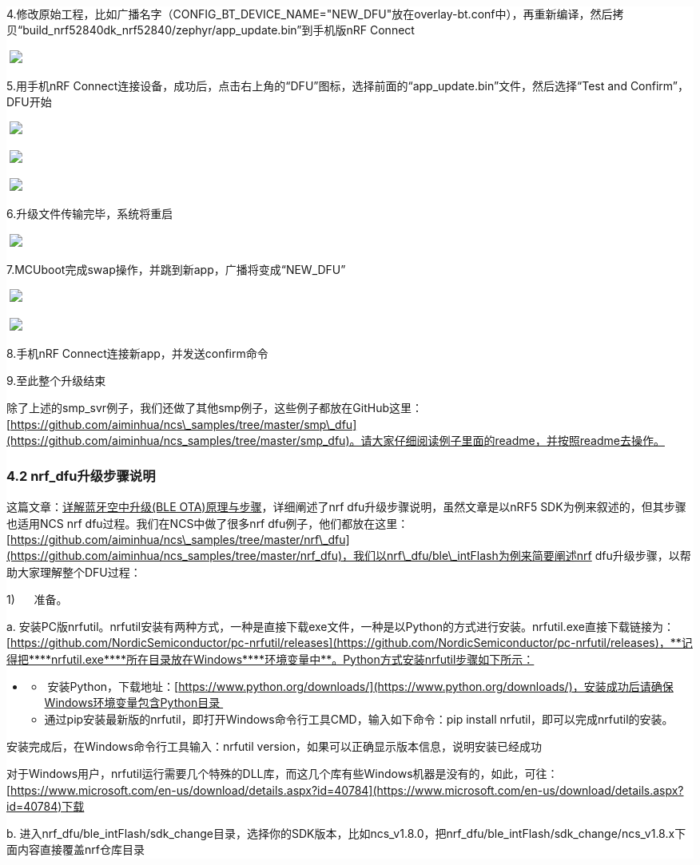 4.修改原始工程，比如广播名字（CONFIG\_BT\_DEVICE\_NAME="NEW\_DFU"放在overlay-bt.conf中），再重新编译，然后拷贝“build\_nrf52840dk\_nrf52840/zephyr/app\_update.bin”到手机版nRF Connect

 ![](https://img2022.cnblogs.com/blog/1366713/202204/1366713-20220401103951220-2034998279.png)

5.用手机nRF Connect连接设备，成功后，点击右上角的“DFU”图标，选择前面的“app\_update.bin”文件，然后选择“Test and Confirm”，DFU开始

 ![](https://img2022.cnblogs.com/blog/1366713/202204/1366713-20220401103951682-1993463718.png)

 ![](https://img2022.cnblogs.com/blog/1366713/202204/1366713-20220401103951703-1279566615.png)

 ![](https://img2022.cnblogs.com/blog/1366713/202204/1366713-20220401103950947-1442823116.png)

6.升级文件传输完毕，系统将重启

 ![](https://img2022.cnblogs.com/blog/1366713/202204/1366713-20220401103951523-462160440.png)

7.MCUboot完成swap操作，并跳到新app，广播将变成“NEW\_DFU”

 ![](https://img2022.cnblogs.com/blog/1366713/202204/1366713-20220401103951720-1821701781.png)

 ![](https://img2022.cnblogs.com/blog/1366713/202204/1366713-20220401103951047-1918083834.png)

8.手机nRF Connect连接新app，并发送confirm命令

9.至此整个升级结束

除了上述的smp\_svr例子，我们还做了其他smp例子，这些例子都放在GitHub这里：[https://github.com/aiminhua/ncs\_samples/tree/master/smp\_dfu](https://github.com/aiminhua/ncs_samples/tree/master/smp_dfu)。请大家仔细阅读例子里面的readme，并按照readme去操作。

### 4.2 nrf\_dfu升级步骤说明

这篇文章：[详解蓝牙空中升级(BLE OTA)原理与步骤](https://www.cnblogs.com/iini/p/9314246.html)，详细阐述了nrf dfu升级步骤说明，虽然文章是以nRF5 SDK为例来叙述的，但其步骤也适用NCS nrf dfu过程。我们在NCS中做了很多nrf dfu例子，他们都放在这里：[https://github.com/aiminhua/ncs\_samples/tree/master/nrf\_dfu](https://github.com/aiminhua/ncs_samples/tree/master/nrf_dfu)，我们以nrf\_dfu/ble\_intFlash为例来简要阐述nrf dfu升级步骤，以帮助大家理解整个DFU过程：

1)      准备。

a. 安装PC版nrfutil。nrfutil安装有两种方式，一种是直接下载exe文件，一种是以Python的方式进行安装。nrfutil.exe直接下载链接为：[https://github.com/NordicSemiconductor/pc-nrfutil/releases](https://github.com/NordicSemiconductor/pc-nrfutil/releases)，**记得把****nrfutil.exe****所在目录放在Windows****环境变量中**。Python方式安装nrfutil步骤如下所示：

*   *    安装Python，下载地址：[https://www.python.org/downloads/](https://www.python.org/downloads/)，安装成功后请确保Windows环境变量包含Python目录 
    *   通过pip安装最新版的nrfutil，即打开Windows命令行工具CMD，输入如下命令：pip install nrfutil，即可以完成nrfutil的安装。

安装完成后，在Windows命令行工具输入：nrfutil version，如果可以正确显示版本信息，说明安装已经成功

对于Windows用户，nrfutil运行需要几个特殊的DLL库，而这几个库有些Windows机器是没有的，如此，可往：[https://www.microsoft.com/en-us/download/details.aspx?id=40784](https://www.microsoft.com/en-us/download/details.aspx?id=40784)下载

b. 进入nrf\_dfu/ble\_intFlash/sdk\_change目录，选择你的SDK版本，比如ncs\_v1.8.0，把nrf\_dfu/ble\_intFlash/sdk\_change/ncs\_v1.8.x下面内容直接覆盖nrf仓库目录
